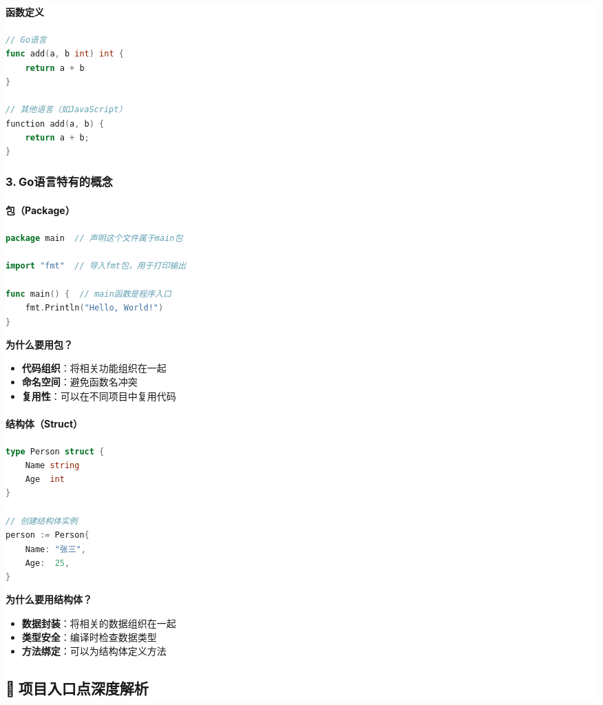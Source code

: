 #### 函数定义
```go
// Go语言
func add(a, b int) int {
    return a + b
}

// 其他语言（如JavaScript）
function add(a, b) {
    return a + b;
}
```

### 3. Go语言特有的概念

#### 包（Package）
```go
package main  // 声明这个文件属于main包

import "fmt"  // 导入fmt包，用于打印输出

func main() {  // main函数是程序入口
    fmt.Println("Hello, World!")
}
```

**为什么要用包？**
- **代码组织**：将相关功能组织在一起
- **命名空间**：避免函数名冲突
- **复用性**：可以在不同项目中复用代码

#### 结构体（Struct）
```go
type Person struct {
    Name string
    Age  int
}

// 创建结构体实例
person := Person{
    Name: "张三",
    Age:  25,
}
```

**为什么要用结构体？**
- **数据封装**：将相关的数据组织在一起
- **类型安全**：编译时检查数据类型
- **方法绑定**：可以为结构体定义方法

## 🚀 项目入口点深度解析

